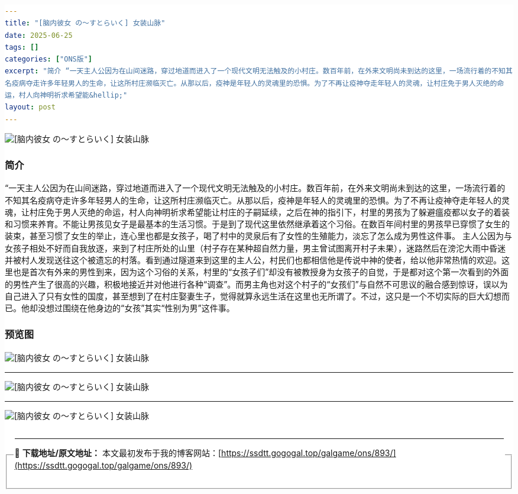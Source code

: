 ```yaml
---
title: "[脑内彼女 の～すとらいく] 女装山脉"
date: 2025-06-25
tags: []
categories: ["ONS版"]
excerpt: "简介 “一天主人公因为在山间迷路，穿过地道而进入了一个现代文明无法触及的小村庄。数百年前，在外来文明尚未到达的这里，一场流行着的不知其名疫病夺走许多年轻男人的生命，让这所村庄濒临灭亡。从那以后，疫神是年轻人的灵魂里的恐惧。为了不再让疫神夺走年轻人的灵魂，让村庄免于男人灭绝的命运，村人向神明祈求希望能&hellip;"
layout: post
---
```


<p><img decoding="async" style="display: block; margin-left: auto; margin-right: auto; width: 1000px;" src="https://ssdtt.gogogal.top/wp-content/uploads/2025/06/a1cc0-00.webp" alt="[脑内彼女 の～すとらいく] 女装山脉" /></p>
<div>
<h3>简介</h3>
</div>
<p>“一天主人公因为在山间迷路，穿过地道而进入了一个现代文明无法触及的小村庄。数百年前，在外来文明尚未到达的这里，一场流行着的不知其名疫病夺走许多年轻男人的生命，让这所村庄濒临灭亡。从那以后，疫神是年轻人的灵魂里的恐惧。为了不再让疫神夺走年轻人的灵魂，让村庄免于男人灭绝的命运，村人向神明祈求希望能让村庄的子嗣延续，之后在神的指引下，村里的男孩为了躲避瘟疫都以女子的着装和习惯来养育。不能让男孩见女子是最基本的生活习惯。于是到了现代这里依然继承着这个习俗。在数百年间村里的男孩早已穿惯了女生的装束，甚至习惯了女生的举止，连心里也都是女孩子，喝了村中的灵泉后有了女性的生殖能力，淡忘了怎么成为男性这件事。 主人公因为与女孩子相处不好而自我放逐，来到了村庄所处的山里（村子存在某种超自然力量，男主曾试图离开村子未果），迷路然后在滂沱大雨中昏迷并被村人发现送往这个被遗忘的村落。看到通过隧道来到这里的主人公，村民们也都相信他是传说中神的使者，给以他非常热情的欢迎。这里也是首次有外来的男性到来，因为这个习俗的关系，村里的“女孩子们”却没有被教授身为女孩子的自觉，于是都对这个第一次看到的外面的男性产生了很高的兴趣，积极地接近并对他进行各种“调查”。而男主角也对这个村子的“女孩们”与自然不可思议的融合感到惊讶，误以为自己进入了只有女性的国度，甚至想到了在村庄娶妻生子，觉得就算永远生活在这里也无所谓了。不过，这只是一个不切实际的巨大幻想而已。他却没想过围绕在他身边的“女孩”其实“性别为男”这件事。</p>
<h3>预览图</h3>
<p><img decoding="async" style="display: block; margin-left: auto; margin-right: auto; width: 1000px;" src="https://ssdtt.gogogal.top/wp-content/uploads/2025/06/68bab-01.webp" alt="[脑内彼女 の～すとらいく] 女装山脉" /></p>
<hr />
<p><img decoding="async" style="display: block; margin-left: auto; margin-right: auto; width: 1000px;" src="https://ssdtt.gogogal.top/wp-content/uploads/2025/06/87c02-02.webp" alt="[脑内彼女 の～すとらいく] 女装山脉" /></p>
<hr />
<p><img decoding="async" style="display: block; margin-left: auto; margin-right: auto; width: 1000px;" src="https://ssdtt.gogogal.top/wp-content/uploads/2025/06/7ab7d-03.webp" alt="[脑内彼女 の～すとらいく] 女装山脉" /></p>
<div></div>
<fieldset>
<legend>


---
📖 **下载地址/原文地址：** 本文最初发布于我的博客网站：[https://ssdtt.gogogal.top/galgame/ons/893/](https://ssdtt.gogogal.top/galgame/ons/893/)
